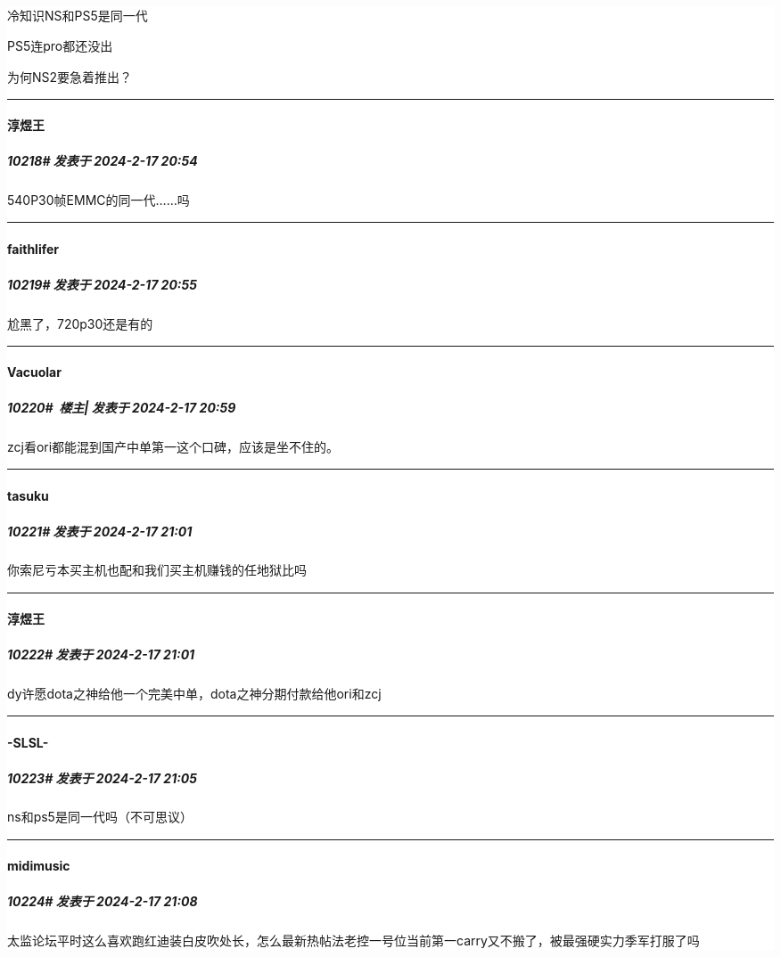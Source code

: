 冷知识NS和PS5是同一代

PS5连pro都还没出

为何NS2要急着推出？

*****

####  淳煜王  
##### 10218#       发表于 2024-2-17 20:54

540P30帧EMMC的同一代……吗

*****

####  faithlifer  
##### 10219#       发表于 2024-2-17 20:55

尬黑了，720p30还是有的

*****

####  Vacuolar  
##### 10220#         楼主| 发表于 2024-2-17 20:59

zcj看ori都能混到国产中单第一这个口碑，应该是坐不住的。

*****

####  tasuku  
##### 10221#       发表于 2024-2-17 21:01

你索尼亏本买主机也配和我们买主机赚钱的任地狱比吗

*****

####  淳煜王  
##### 10222#       发表于 2024-2-17 21:01

dy许愿dota之神给他一个完美中单，dota之神分期付款给他ori和zcj


*****

####  -SLSL-  
##### 10223#       发表于 2024-2-17 21:05

ns和ps5是同一代吗（不可思议）

*****

####  midimusic  
##### 10224#       发表于 2024-2-17 21:08

太监论坛平时这么喜欢跑红迪装白皮吹处长，怎么最新热帖法老控一号位当前第一carry又不搬了，被最强硬实力季军打服了吗
